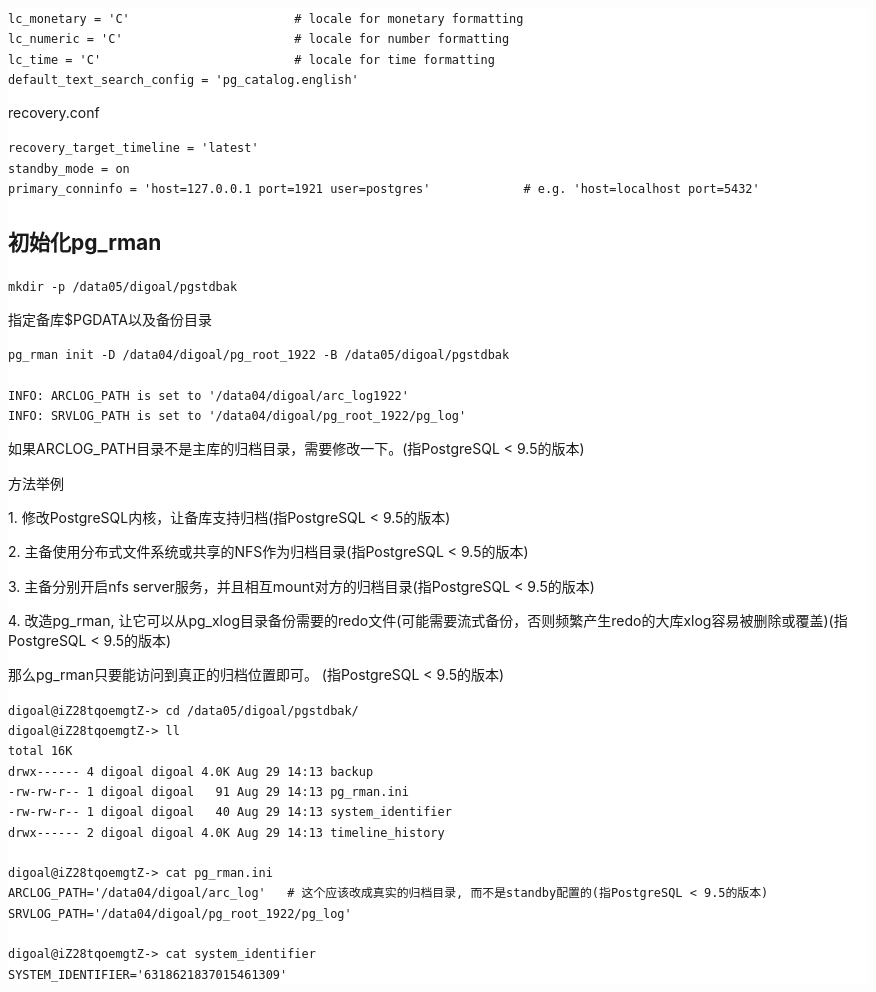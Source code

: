 ```
lc_monetary = 'C'                       # locale for monetary formatting  
lc_numeric = 'C'                        # locale for number formatting  
lc_time = 'C'                           # locale for time formatting  
default_text_search_config = 'pg_catalog.english'  
```
  
recovery.conf  
```
recovery_target_timeline = 'latest'  
standby_mode = on  
primary_conninfo = 'host=127.0.0.1 port=1921 user=postgres'             # e.g. 'host=localhost port=5432'  
```
  
## 初始化pg_rman  
```
mkdir -p /data05/digoal/pgstdbak  
```
  
指定备库$PGDATA以及备份目录  
```
pg_rman init -D /data04/digoal/pg_root_1922 -B /data05/digoal/pgstdbak   
  
INFO: ARCLOG_PATH is set to '/data04/digoal/arc_log1922'  
INFO: SRVLOG_PATH is set to '/data04/digoal/pg_root_1922/pg_log'  
```
  
如果ARCLOG_PATH目录不是主库的归档目录，需要修改一下。(指PostgreSQL < 9.5的版本)    
    
方法举例    
  
1\. 修改PostgreSQL内核，让备库支持归档(指PostgreSQL < 9.5的版本)  
  
2\. 主备使用分布式文件系统或共享的NFS作为归档目录(指PostgreSQL < 9.5的版本)  
  
3\. 主备分别开启nfs server服务，并且相互mount对方的归档目录(指PostgreSQL < 9.5的版本)  
  
4\. 改造pg_rman, 让它可以从pg_xlog目录备份需要的redo文件(可能需要流式备份，否则频繁产生redo的大库xlog容易被删除或覆盖)(指PostgreSQL < 9.5的版本)  
  
那么pg_rman只要能访问到真正的归档位置即可。 (指PostgreSQL < 9.5的版本)     
```
digoal@iZ28tqoemgtZ-> cd /data05/digoal/pgstdbak/  
digoal@iZ28tqoemgtZ-> ll  
total 16K  
drwx------ 4 digoal digoal 4.0K Aug 29 14:13 backup  
-rw-rw-r-- 1 digoal digoal   91 Aug 29 14:13 pg_rman.ini  
-rw-rw-r-- 1 digoal digoal   40 Aug 29 14:13 system_identifier  
drwx------ 2 digoal digoal 4.0K Aug 29 14:13 timeline_history  
  
digoal@iZ28tqoemgtZ-> cat pg_rman.ini   
ARCLOG_PATH='/data04/digoal/arc_log'   # 这个应该改成真实的归档目录, 而不是standby配置的(指PostgreSQL < 9.5的版本) 
SRVLOG_PATH='/data04/digoal/pg_root_1922/pg_log'  
  
digoal@iZ28tqoemgtZ-> cat system_identifier   
SYSTEM_IDENTIFIER='6318621837015461309'  
```
  